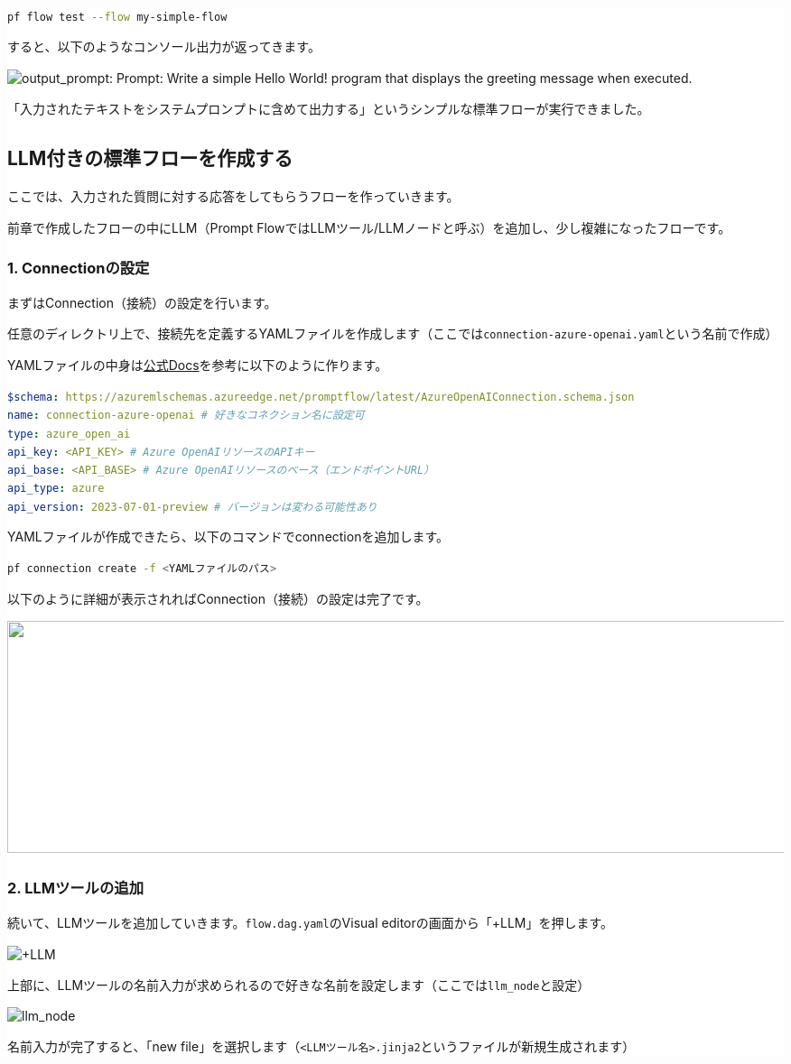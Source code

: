 ```sh
pf flow test --flow my-simple-flow
```

すると、以下のようなコンソール出力が返ってきます。

<img src="/images/2023/20231011a/pic2.png" alt="output_prompt: Prompt: Write a simple Hello World! program that displays the greeting message when executed." width="1200" height="147" loading="lazy">

「入力されたテキストをシステムプロンプトに含めて出力する」というシンプルな標準フローが実行できました。

## LLM付きの標準フローを作成する

ここでは、入力された質問に対する応答をしてもらうフローを作っていきます。

前章で作成したフローの中にLLM（Prompt FlowではLLMツール/LLMノードと呼ぶ）を追加し、少し複雑になったフローです。

### 1. Connectionの設定

まずはConnection（接続）の設定を行います。

任意のディレクトリ上で、接続先を定義するYAMLファイルを作成します（ここでは`connection-azure-openai.yaml`という名前で作成）

YAMLファイルの中身は[公式Docs](https://microsoft.github.io/promptflow/how-to-guides/manage-connections.html)を参考に以下のように作ります。

```yaml
$schema: https://azuremlschemas.azureedge.net/promptflow/latest/AzureOpenAIConnection.schema.json
name: connection-azure-openai # 好きなコネクション名に設定可
type: azure_open_ai
api_key: <API_KEY> # Azure OpenAIリソースのAPIキー
api_base: <API_BASE> # Azure OpenAIリソースのベース（エンドポイントURL）
api_type: azure
api_version: 2023-07-01-preview # バージョンは変わる可能性あり
```

YAMLファイルが作成できたら、以下のコマンドでconnectionを追加します。

```sh
pf connection create -f <YAMLファイルのパス>
```

以下のように詳細が表示されればConnection（接続）の設定は完了です。

<img src="/images/2023/20231011a/pic3.png" alt="" width="1200" height="257" loading="lazy">

### 2. LLMツールの追加

続いて、LLMツールを追加していきます。`flow.dag.yaml`のVisual editorの画面から「+LLM」を押します。

<img src="/images/2023/20231011a/pic4.png" alt="+LLM" width="1200" height="436" loading="lazy">

上部に、LLMツールの名前入力が求められるので好きな名前を設定します（ここでは`llm_node`と設定）

<img src="/images/2023/20231011a/image_3.png" alt="llm_node" width="889" height="97" loading="lazy">

名前入力が完了すると、「new file」を選択します（`<LLMツール名>.jinja2`というファイルが新規生成されます）
